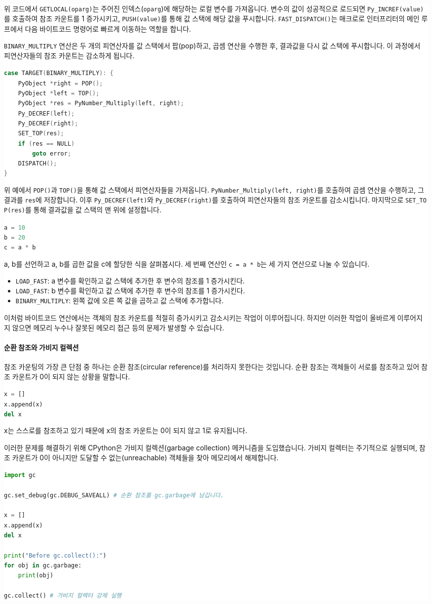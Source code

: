 위 코드에서 `GETLOCAL(oparg)`는 주어진 인덱스(`oparg`)에 해당하는 로컬 변수를 가져옵니다. 변수의 값이 성공적으로 로드되면 `Py_INCREF(value)`를 호출하여 참조 카운트를 1 증가시키고, `PUSH(value)`를 통해 값 스택에 해당 값을 푸시합니다. `FAST_DISPATCH()`는 매크로로 인터프리터의 메인 루프에서 다음 바이트코드 명령어로 빠르게 이동하는 역할을 합니다.

`BINARY_MULTIPLY` 연산은 두 개의 피연산자를 값 스택에서 팝(pop)하고, 곱셈 연산을 수행한 후, 결과값을 다시 값 스택에 푸시합니다. 이 과정에서 피연산자들의 참조 카운트는 감소하게 됩니다.

```c
case TARGET(BINARY_MULTIPLY): {
    PyObject *right = POP();
    PyObject *left = TOP();
    PyObject *res = PyNumber_Multiply(left, right);
    Py_DECREF(left);
    Py_DECREF(right);
    SET_TOP(res);
    if (res == NULL)
        goto error;
    DISPATCH();
}
```

위 예에서 `POP()`과 `TOP()`을 통해 값 스택에서 피연산자들을 가져옵니다. `PyNumber_Multiply(left, right)`를 호출하여 곱셈 연산을 수행하고, 그 결과를 `res`에 저장합니다. 이후 `Py_DECREF(left)`와 `Py_DECREF(right)`를 호출하여 피연산자들의 참조 카운트를 감소시킵니다. 마지막으로 `SET_TOP(res)`를 통해 결과값을 값 스택의 맨 위에 설정합니다.

```python
a = 10
b = 20
c = a * b
```

a, b를 선언하고 a, b를 곱한 값을 c에 할당한 식을 살펴봅시다. 세 번째 연산인 `c = a * b`는 세 가지 연산으로 나눌 수 있습니다.
- `LOAD_FAST`: a 변수를 확인하고 값 스택에 추가한 후 변수의 참조를 1 증가시킨다.
- `LOAD_FAST`: b 변수를 확인하고 값 스택에 추가한 후 변수의 참조를 1 증가시킨다.
- `BINARY_MULTIPLY`: 왼쪽 값에 오른 쪽 값을 곱하고 값 스택에 추가합니다.

이처럼 바이트코드 연산에서는 객체의 참조 카운트를 적절히 증가시키고 감소시키는 작업이 이루어집니다. 하지만 이러한 작업이 올바르게 이루어지지 않으면 메모리 누수나 잘못된 메모리 접근 등의 문제가 발생할 수 있습니다.

#### 순환 참조와 가비지 컬렉션

참조 카운팅의 가장 큰 단점 중 하나는 순환 참조(circular reference)를 처리하지 못한다는 것입니다. 순환 참조는 객체들이 서로를 참조하고 있어 참조 카운트가 0이 되지 않는 상황을 말합니다.

```python
x = []
x.append(x)
del x
```

x는 스스로를 참조하고 있기 때문에 x의 참조 카운트는 0이 되지 않고 1로 유지됩니다.

이러한 문제를 해결하기 위해 CPython은 가비지 컬렉션(garbage collection) 메커니즘을 도입했습니다. 가비지 컬렉터는 주기적으로 실행되며, 참조 카운트가 0이 아니지만 도달할 수 없는(unreachable) 객체들을 찾아 메모리에서 해제합니다.

```python
import gc

gc.set_debug(gc.DEBUG_SAVEALL) # 순환 참조를 gc.garbage에 남깁니다.

x = []
x.append(x)
del x

print("Before gc.collect():")
for obj in gc.garbage:
    print(obj)

gc.collect() # 가비지 컬렉터 강제 실행

```